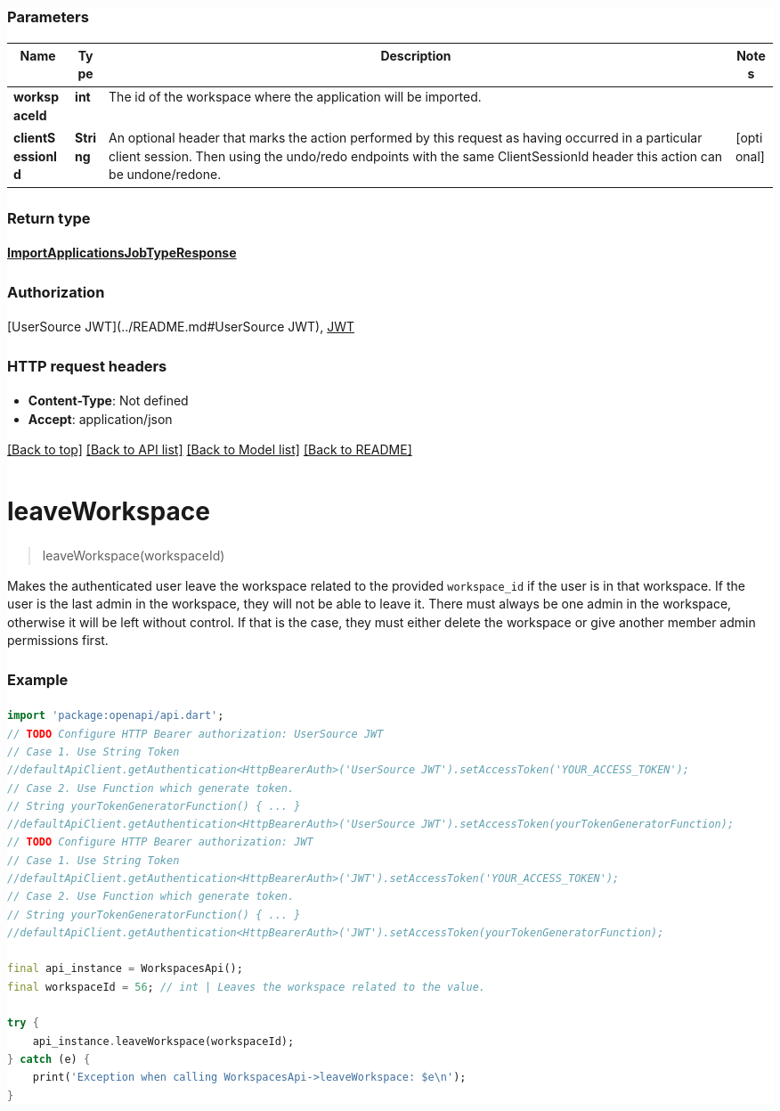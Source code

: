 
### Parameters

Name | Type | Description  | Notes
------------- | ------------- | ------------- | -------------
 **workspaceId** | **int**| The id of the workspace where the application will be imported. | 
 **clientSessionId** | **String**| An optional header that marks the action performed by this request as having occurred in a particular client session. Then using the undo/redo endpoints with the same ClientSessionId header this action can be undone/redone. | [optional] 

### Return type

[**ImportApplicationsJobTypeResponse**](ImportApplicationsJobTypeResponse.md)

### Authorization

[UserSource JWT](../README.md#UserSource JWT), [JWT](../README.md#JWT)

### HTTP request headers

 - **Content-Type**: Not defined
 - **Accept**: application/json

[[Back to top]](#) [[Back to API list]](../README.md#documentation-for-api-endpoints) [[Back to Model list]](../README.md#documentation-for-models) [[Back to README]](../README.md)

# **leaveWorkspace**
> leaveWorkspace(workspaceId)



Makes the authenticated user leave the workspace related to the provided `workspace_id` if the user is in that workspace. If the user is the last admin in the workspace, they will not be able to leave it. There must always be one admin in the workspace, otherwise it will be left without control. If that is the case, they must either delete the workspace or give another member admin permissions first.

### Example
```dart
import 'package:openapi/api.dart';
// TODO Configure HTTP Bearer authorization: UserSource JWT
// Case 1. Use String Token
//defaultApiClient.getAuthentication<HttpBearerAuth>('UserSource JWT').setAccessToken('YOUR_ACCESS_TOKEN');
// Case 2. Use Function which generate token.
// String yourTokenGeneratorFunction() { ... }
//defaultApiClient.getAuthentication<HttpBearerAuth>('UserSource JWT').setAccessToken(yourTokenGeneratorFunction);
// TODO Configure HTTP Bearer authorization: JWT
// Case 1. Use String Token
//defaultApiClient.getAuthentication<HttpBearerAuth>('JWT').setAccessToken('YOUR_ACCESS_TOKEN');
// Case 2. Use Function which generate token.
// String yourTokenGeneratorFunction() { ... }
//defaultApiClient.getAuthentication<HttpBearerAuth>('JWT').setAccessToken(yourTokenGeneratorFunction);

final api_instance = WorkspacesApi();
final workspaceId = 56; // int | Leaves the workspace related to the value.

try {
    api_instance.leaveWorkspace(workspaceId);
} catch (e) {
    print('Exception when calling WorkspacesApi->leaveWorkspace: $e\n');
}
```

